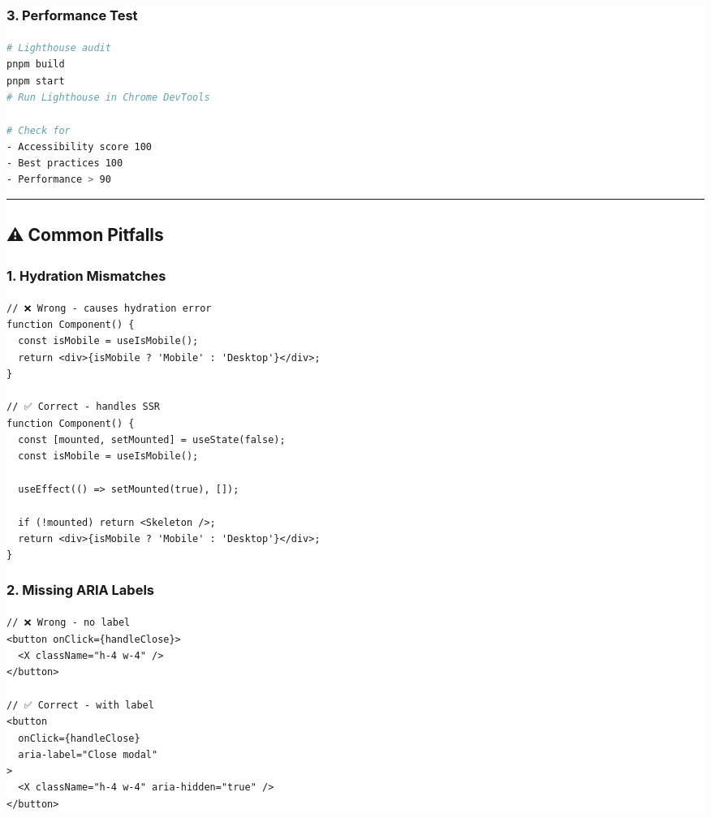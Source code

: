 ### 3. Performance Test
```bash
# Lighthouse audit
pnpm build
pnpm start
# Run Lighthouse in Chrome DevTools

# Check for
- Accessibility score 100
- Best practices 100
- Performance > 90
```

---

## ⚠️ Common Pitfalls

### 1. Hydration Mismatches
```tsx
// ❌ Wrong - causes hydration error
function Component() {
  const isMobile = useIsMobile();
  return <div>{isMobile ? 'Mobile' : 'Desktop'}</div>;
}

// ✅ Correct - handles SSR
function Component() {
  const [mounted, setMounted] = useState(false);
  const isMobile = useIsMobile();
  
  useEffect(() => setMounted(true), []);
  
  if (!mounted) return <Skeleton />;
  return <div>{isMobile ? 'Mobile' : 'Desktop'}</div>;
}
```

### 2. Missing ARIA Labels
```tsx
// ❌ Wrong - no label
<button onClick={handleClose}>
  <X className="h-4 w-4" />
</button>

// ✅ Correct - with label
<button
  onClick={handleClose}
  aria-label="Close modal"
>
  <X className="h-4 w-4" aria-hidden="true" />
</button>
```
